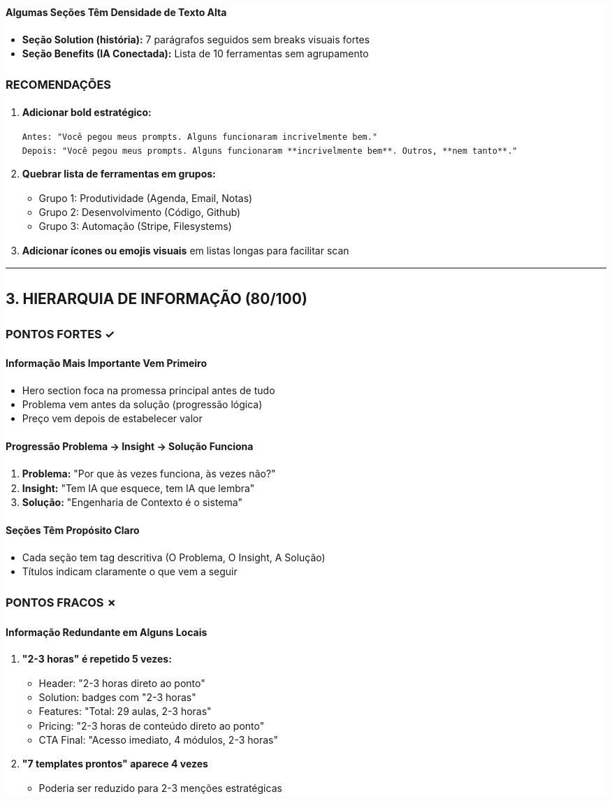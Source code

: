 #### Algumas Seções Têm Densidade de Texto Alta
- **Seção Solution (história):** 7 parágrafos seguidos sem breaks visuais fortes
- **Seção Benefits (IA Conectada):** Lista de 10 ferramentas sem agrupamento

### RECOMENDAÇÕES

1. **Adicionar bold estratégico:**
   ```
   Antes: "Você pegou meus prompts. Alguns funcionaram incrivelmente bem."
   Depois: "Você pegou meus prompts. Alguns funcionaram **incrivelmente bem**. Outros, **nem tanto**."
   ```

2. **Quebrar lista de ferramentas em grupos:**
   - Grupo 1: Produtividade (Agenda, Email, Notas)
   - Grupo 2: Desenvolvimento (Código, Github)
   - Grupo 3: Automação (Stripe, Filesystems)

3. **Adicionar ícones ou emojis visuais** em listas longas para facilitar scan

---

## 3. HIERARQUIA DE INFORMAÇÃO (80/100)

### PONTOS FORTES ✓

#### Informação Mais Importante Vem Primeiro
- Hero section foca na promessa principal antes de tudo
- Problema vem antes da solução (progressão lógica)
- Preço vem depois de estabelecer valor

#### Progressão Problema → Insight → Solução Funciona
1. **Problema:** "Por que às vezes funciona, às vezes não?"
2. **Insight:** "Tem IA que esquece, tem IA que lembra"
3. **Solução:** "Engenharia de Contexto é o sistema"

#### Seções Têm Propósito Claro
- Cada seção tem tag descritiva (O Problema, O Insight, A Solução)
- Títulos indicam claramente o que vem a seguir

### PONTOS FRACOS ✗

#### Informação Redundante em Alguns Locais

1. **"2-3 horas" é repetido 5 vezes:**
   - Header: "2-3 horas direto ao ponto"
   - Solution: badges com "2-3 horas"
   - Features: "Total: 29 aulas, 2-3 horas"
   - Pricing: "2-3 horas de conteúdo direto ao ponto"
   - CTA Final: "Acesso imediato, 4 módulos, 2-3 horas"

2. **"7 templates prontos" aparece 4 vezes**
   - Poderia ser reduzido para 2-3 menções estratégicas
